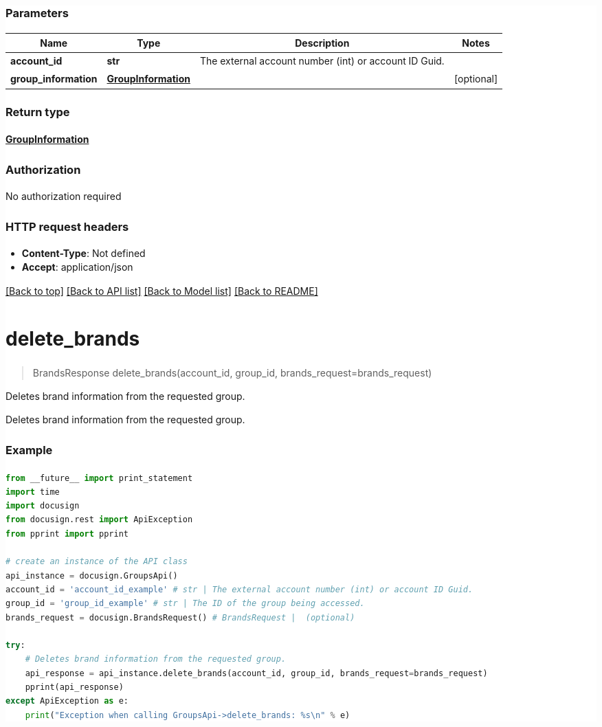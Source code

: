 ### Parameters

Name | Type | Description  | Notes
------------- | ------------- | ------------- | -------------
 **account_id** | **str**| The external account number (int) or account ID Guid. | 
 **group_information** | [**GroupInformation**](GroupInformation.md)|  | [optional] 

### Return type

[**GroupInformation**](GroupInformation.md)

### Authorization

No authorization required

### HTTP request headers

 - **Content-Type**: Not defined
 - **Accept**: application/json

[[Back to top]](#) [[Back to API list]](../README.md#documentation-for-api-endpoints) [[Back to Model list]](../README.md#documentation-for-models) [[Back to README]](../README.md)

# **delete_brands**
> BrandsResponse delete_brands(account_id, group_id, brands_request=brands_request)

Deletes brand information from the requested group.

Deletes brand information from the requested group.

### Example 
```python
from __future__ import print_statement
import time
import docusign
from docusign.rest import ApiException
from pprint import pprint

# create an instance of the API class
api_instance = docusign.GroupsApi()
account_id = 'account_id_example' # str | The external account number (int) or account ID Guid.
group_id = 'group_id_example' # str | The ID of the group being accessed.
brands_request = docusign.BrandsRequest() # BrandsRequest |  (optional)

try: 
    # Deletes brand information from the requested group.
    api_response = api_instance.delete_brands(account_id, group_id, brands_request=brands_request)
    pprint(api_response)
except ApiException as e:
    print("Exception when calling GroupsApi->delete_brands: %s\n" % e)
```
